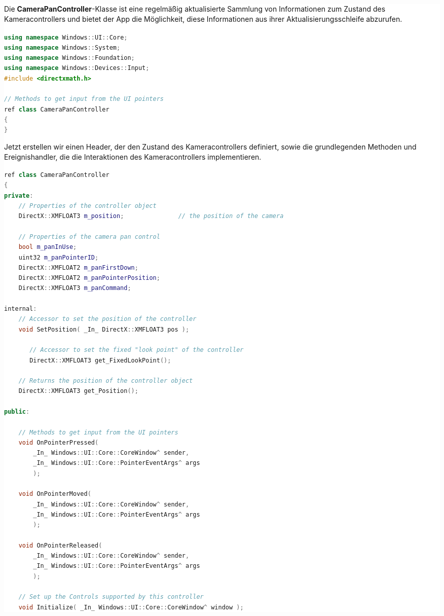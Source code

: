 Die **CameraPanController**-Klasse ist eine regelmäßig aktualisierte Sammlung von Informationen zum Zustand des Kameracontrollers und bietet der App die Möglichkeit, diese Informationen aus ihrer Aktualisierungsschleife abzurufen.

```cpp
using namespace Windows::UI::Core;
using namespace Windows::System;
using namespace Windows::Foundation;
using namespace Windows::Devices::Input;
#include <directxmath.h>

// Methods to get input from the UI pointers
ref class CameraPanController
{
}
```

Jetzt erstellen wir einen Header, der den Zustand des Kameracontrollers definiert, sowie die grundlegenden Methoden und Ereignishandler, die die Interaktionen des Kameracontrollers implementieren.

```cpp
ref class CameraPanController
{
private:
    // Properties of the controller object
    DirectX::XMFLOAT3 m_position;               // the position of the camera

    // Properties of the camera pan control
    bool m_panInUse;                
    uint32 m_panPointerID;          
    DirectX::XMFLOAT2 m_panFirstDown;           
    DirectX::XMFLOAT2 m_panPointerPosition;   
    DirectX::XMFLOAT3 m_panCommand;         
    
internal:
    // Accessor to set the position of the controller
    void SetPosition( _In_ DirectX::XMFLOAT3 pos );

       // Accessor to set the fixed "look point" of the controller
       DirectX::XMFLOAT3 get_FixedLookPoint();

    // Returns the position of the controller object
    DirectX::XMFLOAT3 get_Position();

public:

    // Methods to get input from the UI pointers
    void OnPointerPressed(
        _In_ Windows::UI::Core::CoreWindow^ sender,
        _In_ Windows::UI::Core::PointerEventArgs^ args
        );

    void OnPointerMoved(
        _In_ Windows::UI::Core::CoreWindow^ sender,
        _In_ Windows::UI::Core::PointerEventArgs^ args
        );

    void OnPointerReleased(
        _In_ Windows::UI::Core::CoreWindow^ sender,
        _In_ Windows::UI::Core::PointerEventArgs^ args
        );

    // Set up the Controls supported by this controller
    void Initialize( _In_ Windows::UI::Core::CoreWindow^ window );

```